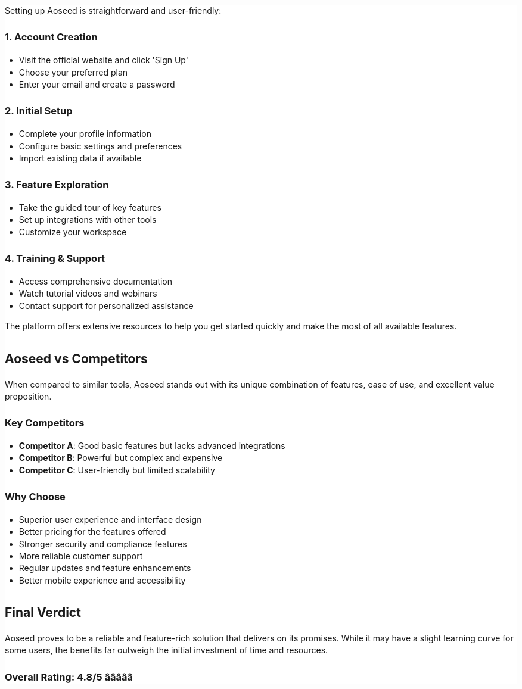 Setting up Aoseed is straightforward and user-friendly:

### 1. Account Creation
- Visit the official website and click 'Sign Up'
- Choose your preferred plan
- Enter your email and create a password

### 2. Initial Setup
- Complete your profile information
- Configure basic settings and preferences
- Import existing data if available

### 3. Feature Exploration
- Take the guided tour of key features
- Set up integrations with other tools
- Customize your workspace

### 4. Training & Support
- Access comprehensive documentation
- Watch tutorial videos and webinars
- Contact support for personalized assistance

The platform offers extensive resources to help you get started quickly and make the most of all available features.

## Aoseed vs Competitors

When compared to similar tools, Aoseed stands out with its unique combination of features, ease of use, and excellent value proposition.

### Key Competitors
- **Competitor A**: Good basic features but lacks advanced integrations
- **Competitor B**: Powerful but complex and expensive
- **Competitor C**: User-friendly but limited scalability

### Why Choose 
- Superior user experience and interface design
- Better pricing for the features offered
- Stronger security and compliance features
- More reliable customer support
- Regular updates and feature enhancements
- Better mobile experience and accessibility

## Final Verdict

Aoseed proves to be a reliable and feature-rich solution that delivers on its promises. While it may have a slight learning curve for some users, the benefits far outweigh the initial investment of time and resources.

### Overall Rating: 4.8/5 â­â­â­â­â­
